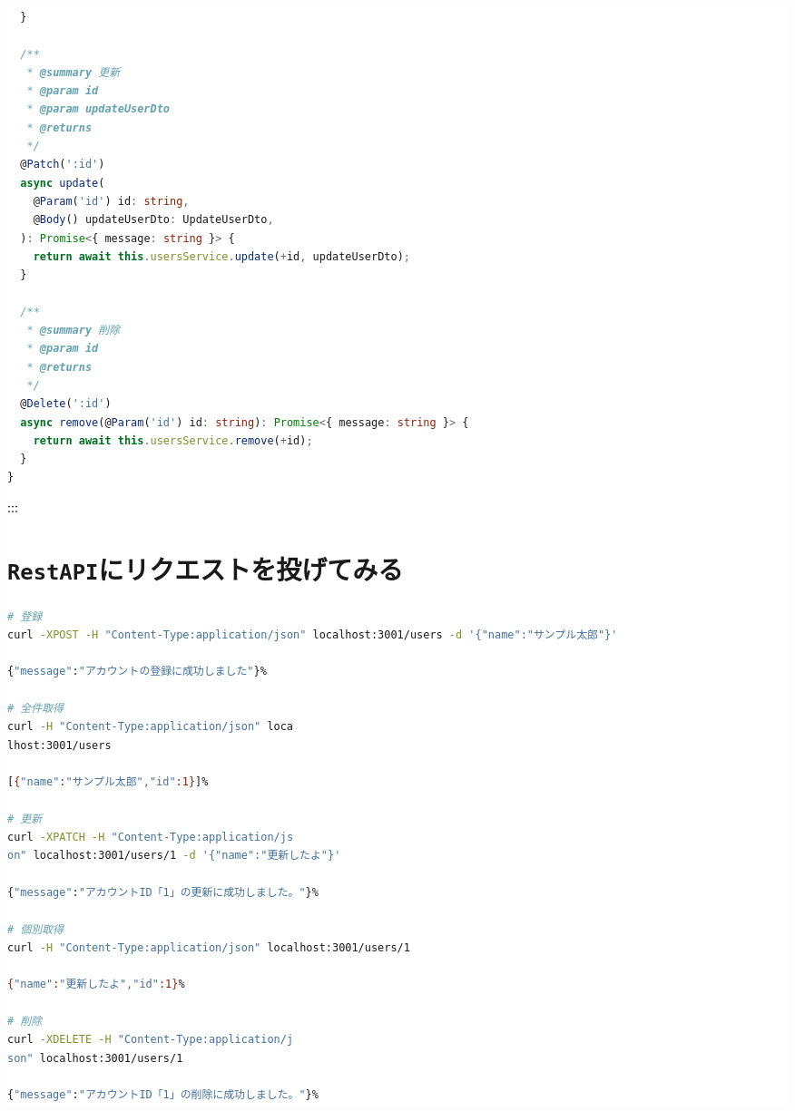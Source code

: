 ```ts:src/users/users.controller.ts
  }

  /**
   * @summary 更新
   * @param id
   * @param updateUserDto
   * @returns
   */
  @Patch(':id')
  async update(
    @Param('id') id: string,
    @Body() updateUserDto: UpdateUserDto,
  ): Promise<{ message: string }> {
    return await this.usersService.update(+id, updateUserDto);
  }

  /**
   * @summary 削除
   * @param id
   * @returns
   */
  @Delete(':id')
  async remove(@Param('id') id: string): Promise<{ message: string }> {
    return await this.usersService.remove(+id);
  }
}
```
:::

# `RestAPI`にリクエストを投げてみる

```bash
# 登録
curl -XPOST -H "Content-Type:application/json" localhost:3001/users -d '{"name":"サンプル太郎"}'

{"message":"アカウントの登録に成功しました"}%

# 全件取得
curl -H "Content-Type:application/json" loca
lhost:3001/users

[{"name":"サンプル太郎","id":1}]%

# 更新
curl -XPATCH -H "Content-Type:application/js
on" localhost:3001/users/1 -d '{"name":"更新したよ"}'

{"message":"アカウントID「1」の更新に成功しました。"}%

# 個別取得
curl -H "Content-Type:application/json" localhost:3001/users/1

{"name":"更新したよ","id":1}%  

# 削除
curl -XDELETE -H "Content-Type:application/j
son" localhost:3001/users/1

{"message":"アカウントID「1」の削除に成功しました。"}%  
```